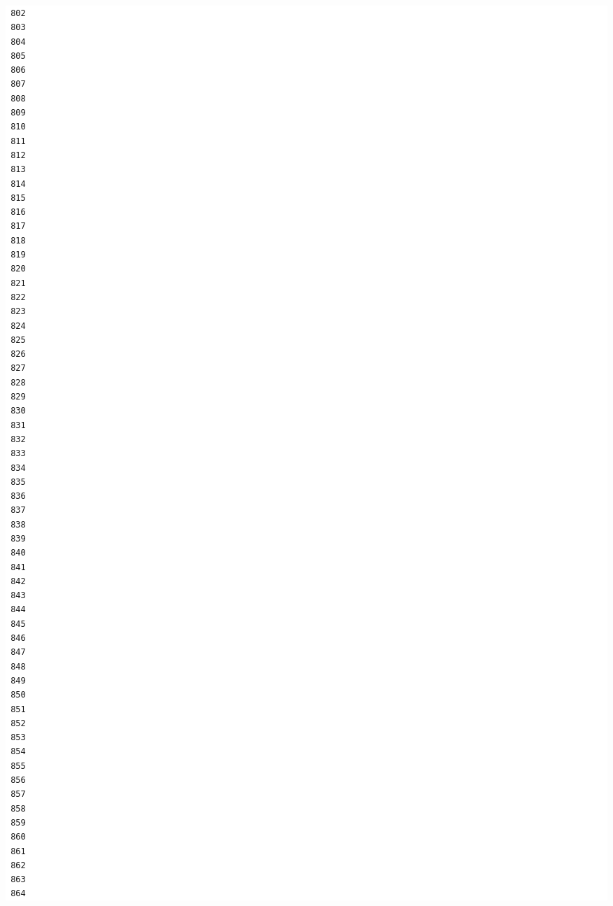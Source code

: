```
 802
 803
 804
 805
 806
 807
 808
 809
 810
 811
 812
 813
 814
 815
 816
 817
 818
 819
 820
 821
 822
 823
 824
 825
 826
 827
 828
 829
 830
 831
 832
 833
 834
 835
 836
 837
 838
 839
 840
 841
 842
 843
 844
 845
 846
 847
 848
 849
 850
 851
 852
 853
 854
 855
 856
 857
 858
 859
 860
 861
 862
 863
 864
```
